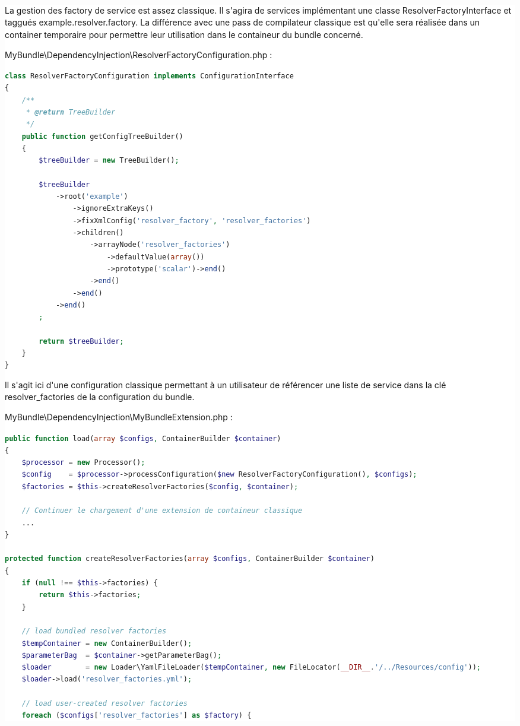 La gestion des factory de service est assez classique. Il s'agira de services implémentant une classe ResolverFactoryInterface et taggués example.resolver.factory.
La différence avec une pass de compilateur classique est qu'elle sera réalisée dans un container temporaire pour permettre leur utilisation dans le containeur du bundle concerné.

MyBundle\DependencyInjection\ResolverFactoryConfiguration.php :

```php
class ResolverFactoryConfiguration implements ConfigurationInterface
{
    /**
     * @return TreeBuilder
     */
    public function getConfigTreeBuilder()
    {
        $treeBuilder = new TreeBuilder();

        $treeBuilder
            ->root('example')
                ->ignoreExtraKeys()
                ->fixXmlConfig('resolver_factory', 'resolver_factories')
                ->children()
                    ->arrayNode('resolver_factories')
                        ->defaultValue(array())
                        ->prototype('scalar')->end()
                    ->end()
                ->end()
            ->end()
        ;

        return $treeBuilder;
    }
}
```

Il s'agit ici d'une configuration classique permettant à un utilisateur de référencer une liste de service dans la clé resolver_factories de la configuration du bundle.

MyBundle\DependencyInjection\MyBundleExtension.php :

```php
public function load(array $configs, ContainerBuilder $container)
{
    $processor = new Processor();
    $config    = $processor->processConfiguration($new ResolverFactoryConfiguration(), $configs);
    $factories = $this->createResolverFactories($config, $container);

    // Continuer le chargement d'une extension de containeur classique
    ...
}

protected function createResolverFactories(array $configs, ContainerBuilder $container)
{
    if (null !== $this->factories) {
        return $this->factories;
    }

    // load bundled resolver factories
    $tempContainer = new ContainerBuilder();
    $parameterBag  = $container->getParameterBag();
    $loader        = new Loader\YamlFileLoader($tempContainer, new FileLocator(__DIR__.'/../Resources/config'));
    $loader->load('resolver_factories.yml');

    // load user-created resolver factories
    foreach ($configs['resolver_factories'] as $factory) {
```